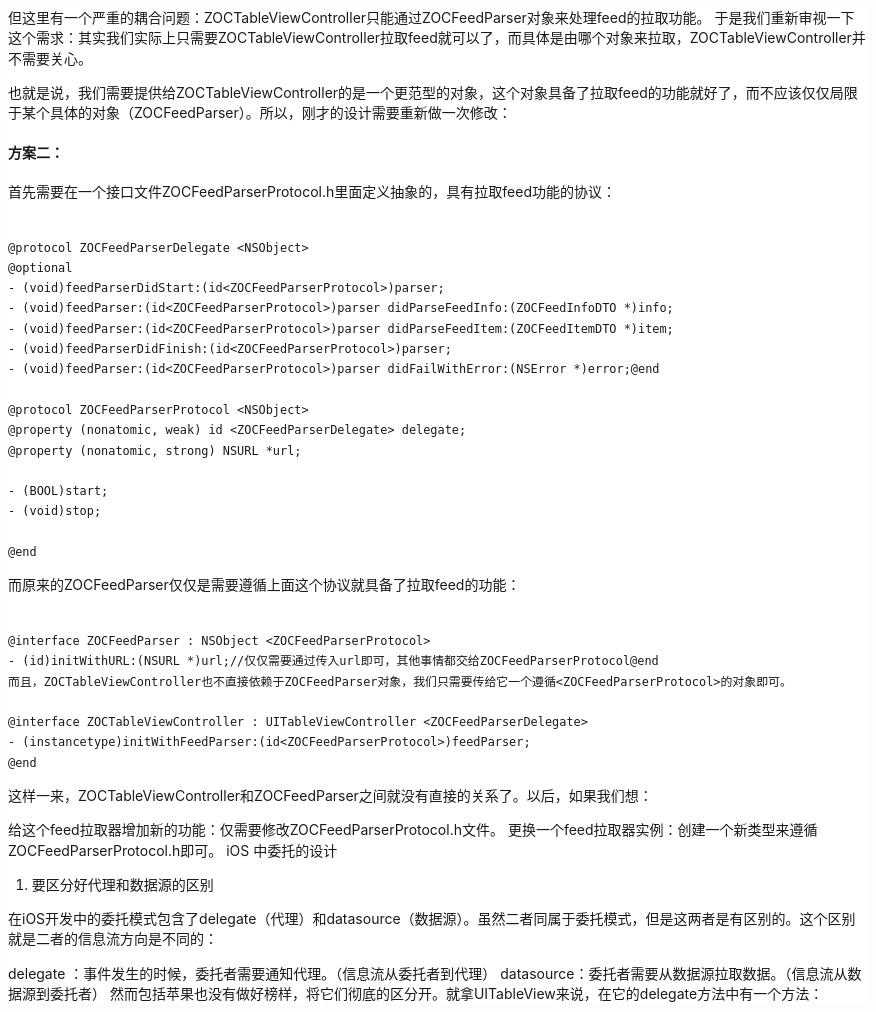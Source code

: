 但这里有一个严重的耦合问题：ZOCTableViewController只能通过ZOCFeedParser对象来处理feed的拉取功能。
于是我们重新审视一下这个需求：其实我们实际上只需要ZOCTableViewController拉取feed就可以了，而具体是由哪个对象来拉取，ZOCTableViewController并不需要关心。

也就是说，我们需要提供给ZOCTableViewController的是一个更范型的对象，这个对象具备了拉取feed的功能就好了，而不应该仅仅局限于某个具体的对象（ZOCFeedParser）。所以，刚才的设计需要重新做一次修改：

#### 方案二：

首先需要在一个接口文件ZOCFeedParserProtocol.h里面定义抽象的，具有拉取feed功能的协议：

```objc

@protocol ZOCFeedParserDelegate <NSObject>
@optional
- (void)feedParserDidStart:(id<ZOCFeedParserProtocol>)parser;
- (void)feedParser:(id<ZOCFeedParserProtocol>)parser didParseFeedInfo:(ZOCFeedInfoDTO *)info; 
- (void)feedParser:(id<ZOCFeedParserProtocol>)parser didParseFeedItem:(ZOCFeedItemDTO *)item; 
- (void)feedParserDidFinish:(id<ZOCFeedParserProtocol>)parser;
- (void)feedParser:(id<ZOCFeedParserProtocol>)parser didFailWithError:(NSError *)error;@end 

@protocol ZOCFeedParserProtocol <NSObject>
@property (nonatomic, weak) id <ZOCFeedParserDelegate> delegate; 
@property (nonatomic, strong) NSURL *url;

- (BOOL)start;
- (void)stop;

@end
```

而原来的ZOCFeedParser仅仅是需要遵循上面这个协议就具备了拉取feed的功能：

```objc

@interface ZOCFeedParser : NSObject <ZOCFeedParserProtocol> 
- (id)initWithURL:(NSURL *)url;//仅仅需要通过传入url即可，其他事情都交给ZOCFeedParserProtocol@end
而且，ZOCTableViewController也不直接依赖于ZOCFeedParser对象，我们只需要传给它一个遵循<ZOCFeedParserProtocol>的对象即可。

@interface ZOCTableViewController : UITableViewController <ZOCFeedParserDelegate>
- (instancetype)initWithFeedParser:(id<ZOCFeedParserProtocol>)feedParser;
@end
```

这样一来，ZOCTableViewController和ZOCFeedParser之间就没有直接的关系了。以后，如果我们想：

给这个feed拉取器增加新的功能：仅需要修改ZOCFeedParserProtocol.h文件。
更换一个feed拉取器实例：创建一个新类型来遵循ZOCFeedParserProtocol.h即可。
iOS 中委托的设计

1. 要区分好代理和数据源的区别

在iOS开发中的委托模式包含了delegate（代理）和datasource（数据源）。虽然二者同属于委托模式，但是这两者是有区别的。这个区别就是二者的信息流方向是不同的：

delegate ：事件发生的时候，委托者需要通知代理。（信息流从委托者到代理）
datasource：委托者需要从数据源拉取数据。（信息流从数据源到委托者）
然而包括苹果也没有做好榜样，将它们彻底的区分开。就拿UITableView来说，在它的delegate方法中有一个方法：
